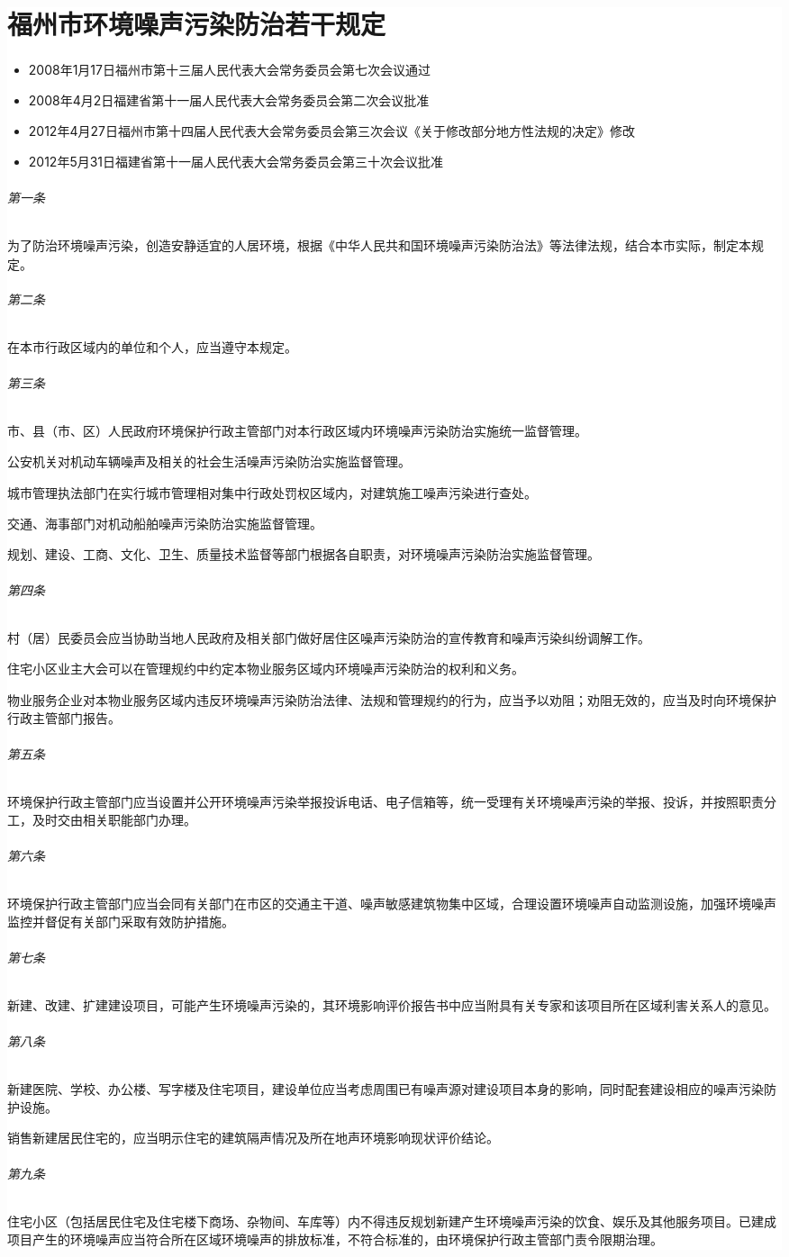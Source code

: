# 福州市环境噪声污染防治若干规定

- 2008年1月17日福州市第十三届人民代表大会常务委员会第七次会议通过

- 2008年4月2日福建省第十一届人民代表大会常务委员会第二次会议批准

- 2012年4月27日福州市第十四届人民代表大会常务委员会第三次会议《关于修改部分地方性法规的决定》修改

- 2012年5月31日福建省第十一届人民代表大会常务委员会第三十次会议批准



###### 第一条

为了防治环境噪声污染，创造安静适宜的人居环境，根据《中华人民共和国环境噪声污染防治法》等法律法规，结合本市实际，制定本规定。

###### 第二条

在本市行政区域内的单位和个人，应当遵守本规定。

###### 第三条

市、县（市、区）人民政府环境保护行政主管部门对本行政区域内环境噪声污染防治实施统一监督管理。

公安机关对机动车辆噪声及相关的社会生活噪声污染防治实施监督管理。

城市管理执法部门在实行城市管理相对集中行政处罚权区域内，对建筑施工噪声污染进行查处。

交通、海事部门对机动船舶噪声污染防治实施监督管理。

规划、建设、工商、文化、卫生、质量技术监督等部门根据各自职责，对环境噪声污染防治实施监督管理。

###### 第四条

村（居）民委员会应当协助当地人民政府及相关部门做好居住区噪声污染防治的宣传教育和噪声污染纠纷调解工作。

住宅小区业主大会可以在管理规约中约定本物业服务区域内环境噪声污染防治的权利和义务。

物业服务企业对本物业服务区域内违反环境噪声污染防治法律、法规和管理规约的行为，应当予以劝阻；劝阻无效的，应当及时向环境保护行政主管部门报告。

###### 第五条

环境保护行政主管部门应当设置并公开环境噪声污染举报投诉电话、电子信箱等，统一受理有关环境噪声污染的举报、投诉，并按照职责分工，及时交由相关职能部门办理。

###### 第六条

环境保护行政主管部门应当会同有关部门在市区的交通主干道、噪声敏感建筑物集中区域，合理设置环境噪声自动监测设施，加强环境噪声监控并督促有关部门采取有效防护措施。

###### 第七条

新建、改建、扩建建设项目，可能产生环境噪声污染的，其环境影响评价报告书中应当附具有关专家和该项目所在区域利害关系人的意见。

###### 第八条

新建医院、学校、办公楼、写字楼及住宅项目，建设单位应当考虑周围已有噪声源对建设项目本身的影响，同时配套建设相应的噪声污染防护设施。

销售新建居民住宅的，应当明示住宅的建筑隔声情况及所在地声环境影响现状评价结论。

###### 第九条

住宅小区（包括居民住宅及住宅楼下商场、杂物间、车库等）内不得违反规划新建产生环境噪声污染的饮食、娱乐及其他服务项目。已建成项目产生的环境噪声应当符合所在区域环境噪声的排放标准，不符合标准的，由环境保护行政主管部门责令限期治理。

